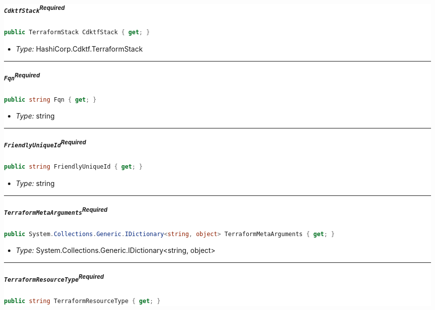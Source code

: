 ##### `CdktfStack`<sup>Required</sup> <a name="CdktfStack" id="@cdktf/provider-cloudflare.dataCloudflareMagicWanGreTunnel.DataCloudflareMagicWanGreTunnel.property.cdktfStack"></a>

```csharp
public TerraformStack CdktfStack { get; }
```

- *Type:* HashiCorp.Cdktf.TerraformStack

---

##### `Fqn`<sup>Required</sup> <a name="Fqn" id="@cdktf/provider-cloudflare.dataCloudflareMagicWanGreTunnel.DataCloudflareMagicWanGreTunnel.property.fqn"></a>

```csharp
public string Fqn { get; }
```

- *Type:* string

---

##### `FriendlyUniqueId`<sup>Required</sup> <a name="FriendlyUniqueId" id="@cdktf/provider-cloudflare.dataCloudflareMagicWanGreTunnel.DataCloudflareMagicWanGreTunnel.property.friendlyUniqueId"></a>

```csharp
public string FriendlyUniqueId { get; }
```

- *Type:* string

---

##### `TerraformMetaArguments`<sup>Required</sup> <a name="TerraformMetaArguments" id="@cdktf/provider-cloudflare.dataCloudflareMagicWanGreTunnel.DataCloudflareMagicWanGreTunnel.property.terraformMetaArguments"></a>

```csharp
public System.Collections.Generic.IDictionary<string, object> TerraformMetaArguments { get; }
```

- *Type:* System.Collections.Generic.IDictionary<string, object>

---

##### `TerraformResourceType`<sup>Required</sup> <a name="TerraformResourceType" id="@cdktf/provider-cloudflare.dataCloudflareMagicWanGreTunnel.DataCloudflareMagicWanGreTunnel.property.terraformResourceType"></a>

```csharp
public string TerraformResourceType { get; }
```
